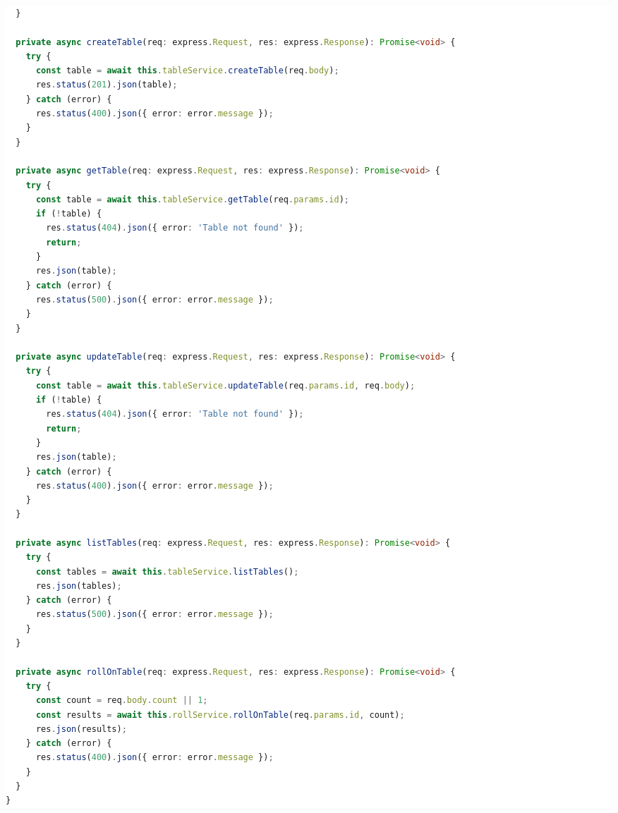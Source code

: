 ```typescript
  }

  private async createTable(req: express.Request, res: express.Response): Promise<void> {
    try {
      const table = await this.tableService.createTable(req.body);
      res.status(201).json(table);
    } catch (error) {
      res.status(400).json({ error: error.message });
    }
  }

  private async getTable(req: express.Request, res: express.Response): Promise<void> {
    try {
      const table = await this.tableService.getTable(req.params.id);
      if (!table) {
        res.status(404).json({ error: 'Table not found' });
        return;
      }
      res.json(table);
    } catch (error) {
      res.status(500).json({ error: error.message });
    }
  }

  private async updateTable(req: express.Request, res: express.Response): Promise<void> {
    try {
      const table = await this.tableService.updateTable(req.params.id, req.body);
      if (!table) {
        res.status(404).json({ error: 'Table not found' });
        return;
      }
      res.json(table);
    } catch (error) {
      res.status(400).json({ error: error.message });
    }
  }

  private async listTables(req: express.Request, res: express.Response): Promise<void> {
    try {
      const tables = await this.tableService.listTables();
      res.json(tables);
    } catch (error) {
      res.status(500).json({ error: error.message });
    }
  }

  private async rollOnTable(req: express.Request, res: express.Response): Promise<void> {
    try {
      const count = req.body.count || 1;
      const results = await this.rollService.rollOnTable(req.params.id, count);
      res.json(results);
    } catch (error) {
      res.status(400).json({ error: error.message });
    }
  }
}
```

